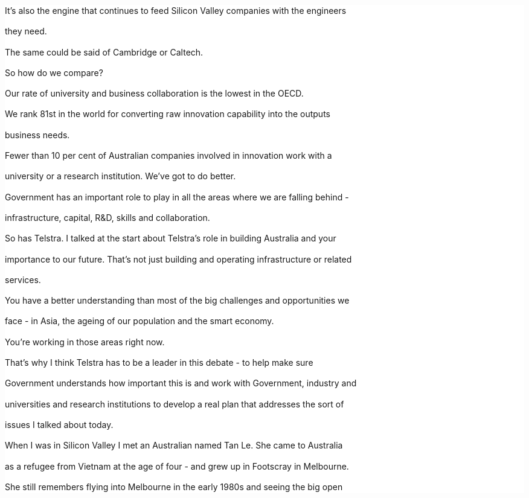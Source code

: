  

 It’s also the engine that continues to feed Silicon Valley companies with the engineers 

 they need. 

 

 The same could be said of Cambridge or Caltech. 

 

 So how do we compare? 

 

 Our rate of university and business collaboration is the lowest in the OECD. 

 

 We rank 81st in the world for converting raw innovation capability into the outputs 

 business needs. 

 

 Fewer than 10 per cent of Australian companies involved in innovation work with a 

 university or a research institution. We’ve got to do better. 

 

 Government has an important role to play in all the areas where we are falling behind - 

 infrastructure, capital, R&D, skills and collaboration.  

 

 So has Telstra. I talked at the start about Telstra’s role in building Australia and your 

 importance to our future. That’s not just building and operating infrastructure or related 

 services. 

 

 You have a better understanding than most of the big challenges and opportunities we 

 face - in Asia, the ageing of our population and the smart economy. 

 

 You’re working in those areas right now. 

 

 That’s why I think Telstra has to be a leader in this debate - to help make sure 

 Government understands how important this is and work with Government, industry and 

 universities and research institutions to develop a real plan that addresses the sort of 

 issues I talked about today.  

 

 When I was in Silicon Valley I met an Australian named Tan Le.  She came to Australia 

 as a refugee from Vietnam at the age of four - and grew up in Footscray in Melbourne. 

 

 She still remembers flying into Melbourne in the early 1980s and seeing the big open 
